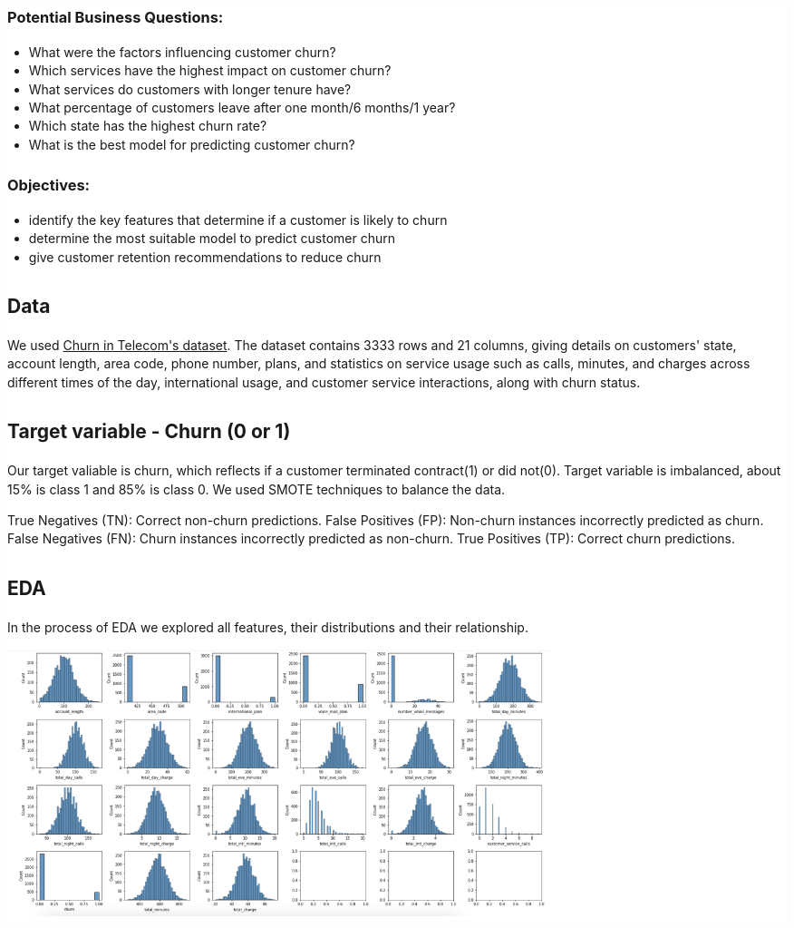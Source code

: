 ### **Potential Business Questions:** 
* What were the factors influencing customer churn?
* Which services have the highest impact on customer churn?
* What services do customers with longer tenure have?
* What percentage of customers leave after one month/6 months/1 year?
* Which state has the highest churn rate?
* What is the best model for predicting customer churn?

### **Objectives:**
* identify the key features that determine if a customer is likely to churn
* determine the most suitable model to predict customer churn
* give customer retention recommendations to reduce churn

## Data

We used [Churn in Telecom's dataset](https://www.kaggle.com/datasets/becksddf/churn-in-telecoms-dataset). The dataset contains 3333 rows and 21 columns, giving details on customers' state, account length, area code, phone number, plans, and statistics on service usage such as calls, minutes, and charges across different times of the day, international usage, and customer service interactions, along with churn status.

## Target variable - Churn (0 or 1)

Our target valiable is churn, which reflects if a customer terminated contract(1) or did not(0). Target variable is imbalanced, about 15% is class 1 and 85% is class 0. We used SMOTE techniques to balance the data.

True Negatives (TN): Correct non-churn predictions.
False Positives (FP): Non-churn instances incorrectly predicted as churn.
False Negatives (FN): Churn instances incorrectly predicted as non-churn.
True Positives (TP): Correct churn predictions.

## EDA

In the process of EDA we explored all features, their distributions and their relationship. 

<img src="images/image8.png" alt="Alt text" width="600"/>
